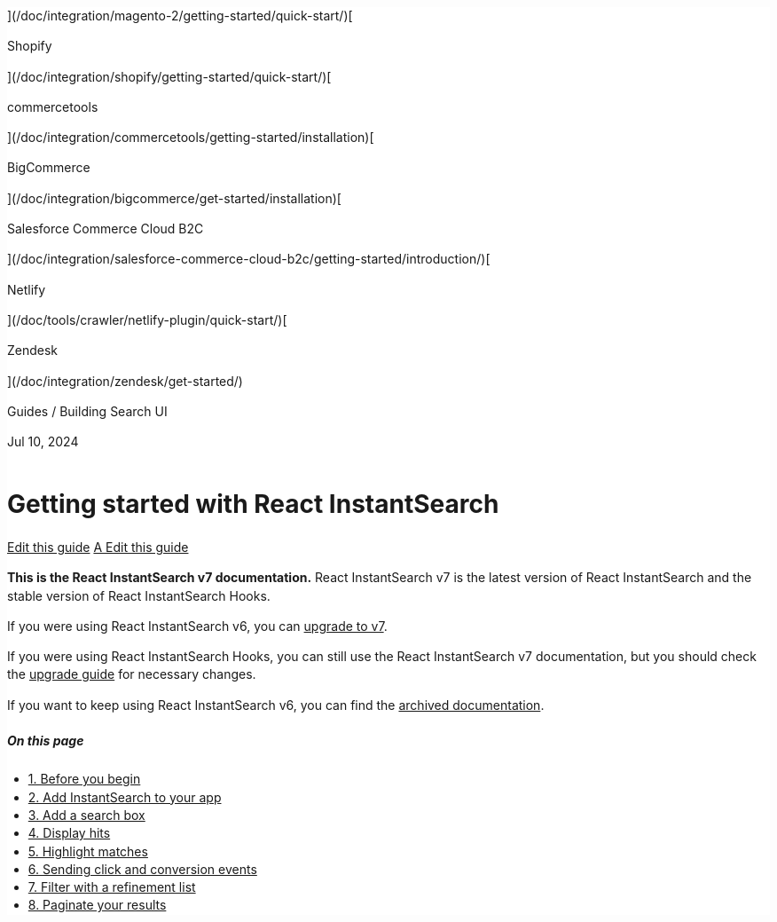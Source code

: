 

](/doc/integration/magento-2/getting-started/quick-start/)[

Shopify



](/doc/integration/shopify/getting-started/quick-start/)[

commercetools



](/doc/integration/commercetools/getting-started/installation)[

BigCommerce



](/doc/integration/bigcommerce/get-started/installation)[

Salesforce Commerce Cloud B2C



](/doc/integration/salesforce-commerce-cloud-b2c/getting-started/introduction/)[

Netlify



](/doc/tools/crawler/netlify-plugin/quick-start/)[

Zendesk



](/doc/integration/zendesk/get-started/)

Guides / Building Search UI

Jul 10, 2024

Getting started with React InstantSearch
========================================

[Edit this guide](https://github.com/algolia/doc/edit/master/source/doc/guides/04-building-search-ui/02-getting-started/react.html.md.erb) [A Edit this guide](https://atwood-editor.algolia.com/?gh-paths=source/doc/guides/04-building-search-ui/02-getting-started/react.html.md.erb "Edit this guide")

**This is the React InstantSearch v7 documentation.** React InstantSearch v7 is the latest version of React InstantSearch and the stable version of React InstantSearch Hooks.  
  
If you were using React InstantSearch v6, you can [upgrade to v7](/doc/guides/building-search-ui/upgrade-guides/react/#migrate-from-react-instantsearch-v6-to-react-instantsearch-v7).  
  
If you were using React InstantSearch Hooks, you can still use the React InstantSearch v7 documentation, but you should check the [upgrade guide](/doc/guides/building-search-ui/upgrade-guides/react/#migrate-from-react-instantsearch-hooks-to-react-instantsearch-v7) for necessary changes.  
  
If you want to keep using React InstantSearch v6, you can find the [archived documentation](/doc/deprecated/instantsearch/react/v6/api-reference/instantsearch/).

##### On this page

*   [1\. Before you begin](/doc/guides/building-search-ui/getting-started/react/#before-you-begin)
*   [2\. Add InstantSearch to your app](/doc/guides/building-search-ui/getting-started/react/#add-instantsearch-to-your-app)
*   [3\. Add a search box](/doc/guides/building-search-ui/getting-started/react/#add-a-search-box)
*   [4\. Display hits](/doc/guides/building-search-ui/getting-started/react/#display-hits)
*   [5\. Highlight matches](/doc/guides/building-search-ui/getting-started/react/#highlight-matches)
*   [6\. Sending click and conversion events](/doc/guides/building-search-ui/getting-started/react/#sending-click-and-conversion-events)
*   [7\. Filter with a refinement list](/doc/guides/building-search-ui/getting-started/react/#filter-with-a-refinement-list)
*   [8\. Paginate your results](/doc/guides/building-search-ui/getting-started/react/#paginate-your-results)